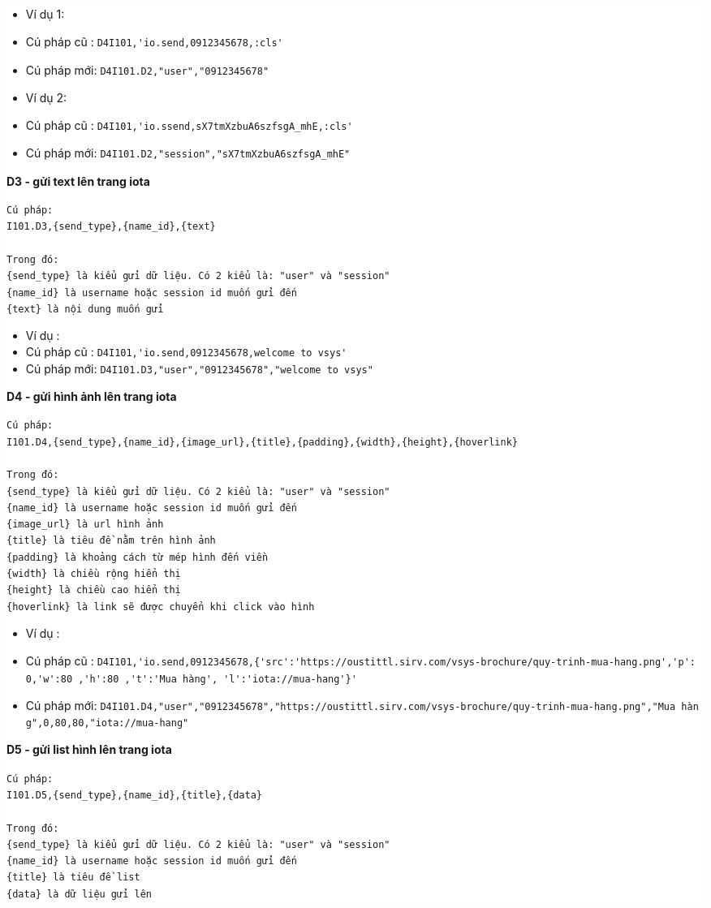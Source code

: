 - Ví dụ 1:
- Cú pháp cũ : `D4I101,'io.send,0912345678,:cls'`
- Cú pháp mới: `D4I101.D2,"user","0912345678"`

- Ví dụ 2:
- Cú pháp cũ : `D4I101,'io.ssend,sX7tmXzbuA6szfsgA_mhE,:cls'`
- Cú pháp mới: `D4I101.D2,"session","sX7tmXzbuA6szfsgA_mhE"`

**D3 - gửi text lên trang iota**

```
Cú pháp:
I101.D3,{send_type},{name_id},{text}

Trong đó:
{send_type} là kiểu gửi dữ liệu. Có 2 kiểu là: "user" và "session"
{name_id} là username hoặc session id muốn gửi đến
{text} là nội dung muốn gửi
```

- Ví dụ :
- Cú pháp cũ : `D4I101,'io.send,0912345678,welcome to vsys'`
- Cú pháp mới: `D4I101.D3,"user","0912345678","welcome to vsys"`

**D4 - gửi hình ảnh lên trang iota**

```
Cú pháp:
I101.D4,{send_type},{name_id},{image_url},{title},{padding},{width},{height},{hoverlink}

Trong đó:
{send_type} là kiểu gửi dữ liệu. Có 2 kiểu là: "user" và "session"
{name_id} là username hoặc session id muốn gửi đến
{image_url} là url hình ảnh
{title} là tiêu đề nằm trên hình ảnh
{padding} là khoảng cách từ mép hình đến viền
{width} là chiều rộng hiển thị
{height} là chiều cao hiển thị
{hoverlink} là link sẽ được chuyển khi click vào hình

```

- Ví dụ :
- Cú pháp cũ : `D4I101,'io.send,0912345678,{'src':'https://oustittl.sirv.com/vsys-brochure/quy-trinh-mua-hang.png','p':0,'w':80 ,'h':80 ,'t':'Mua hàng', 'l':'iota://mua-hang'}'`

- Cú pháp mới: `D4I101.D4,"user","0912345678","https://oustittl.sirv.com/vsys-brochure/quy-trinh-mua-hang.png","Mua hàng",0,80,80,"iota://mua-hang"`

**D5 - gửi list hình lên trang iota**

```
Cú pháp:
I101.D5,{send_type},{name_id},{title},{data}

Trong đó:
{send_type} là kiểu gửi dữ liệu. Có 2 kiểu là: "user" và "session"
{name_id} là username hoặc session id muốn gửi đến
{title} là tiêu đề list
{data} là dữ liệu gửi lên
```
